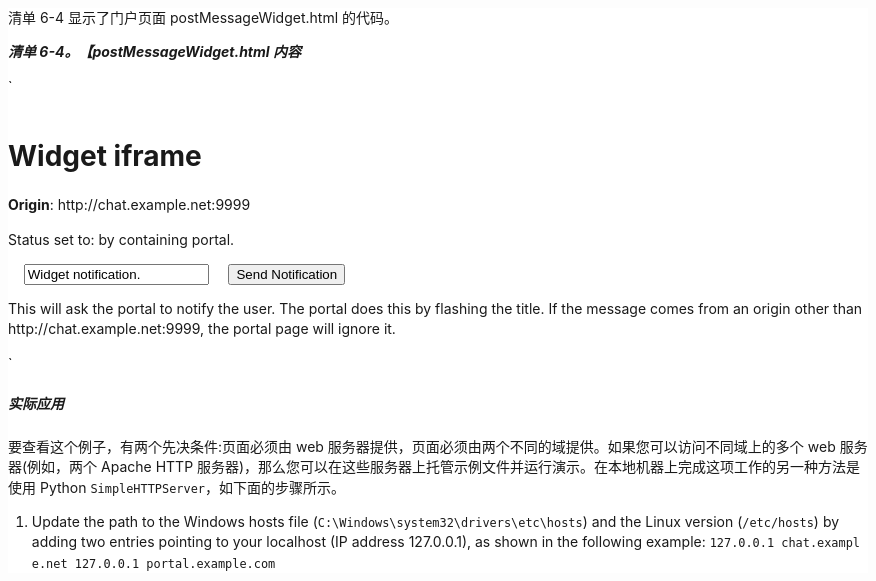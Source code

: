 清单 6-4 显示了门户页面 postMessageWidget.html 的代码。

***清单 6-4。【postMessageWidget.html 内容***

`<!DOCTYPE html>
<title>widget</title>
<link rel="stylesheet" href="styles.css">
<script>

var trustedOrigin = "http://portal.example.com:9999";`

`function messageHandler(e) {
    if (e.origin === "http://portal.example.com:9999") {
        document.getElementById("status").textContent = e.data;
    } else {
        // ignore messages from other origins
    }
}

function sendString(s) {
    window.top.postMessage(s, trustedOrigin);
}

function loadDemo() {
    document.getElementById("actionButton").addEventListener("click",
        function() {
            var messageText = document.getElementById("messageText").value;
            sendString(messageText);
        }, true);

}
window.addEventListener("load", loadDemo, true);
window.addEventListener("message", messageHandler, true);

</script>
<h1>Widget iframe</h1>
<p><b>Origin</b>: http://chat.example.net:9999</p>
<p>Status set to: <strong id="status"></strong> by containing portal.<p>

<div>
    <input type="text" id="messageText" value="Widget notification.">
    <button id="actionButton">Send Notification</button>
</div>

<p>
This will ask the portal to notify the user. The portal does this by flashing the title. If
the message comes from an origin other than http://chat.example.net:9999, the portal page will
ignore it.
</p>`

##### 实际应用

要查看这个例子，有两个先决条件:页面必须由 web 服务器提供，页面必须由两个不同的域提供。如果您可以访问不同域上的多个 web 服务器(例如，两个 Apache HTTP 服务器)，那么您可以在这些服务器上托管示例文件并运行演示。在本地机器上完成这项工作的另一种方法是使用 Python `SimpleHTTPServer`，如下面的步骤所示。

1.  Update the path to the Windows hosts file (`C:\Windows\system32\drivers\etc\hosts`) and the Linux version (`/etc/hosts`) by adding two entries pointing to your localhost (IP address 127.0.0.1), as shown in the following example: `127.0.0.1 chat.example.net
    127.0.0.1 portal.example.com`
